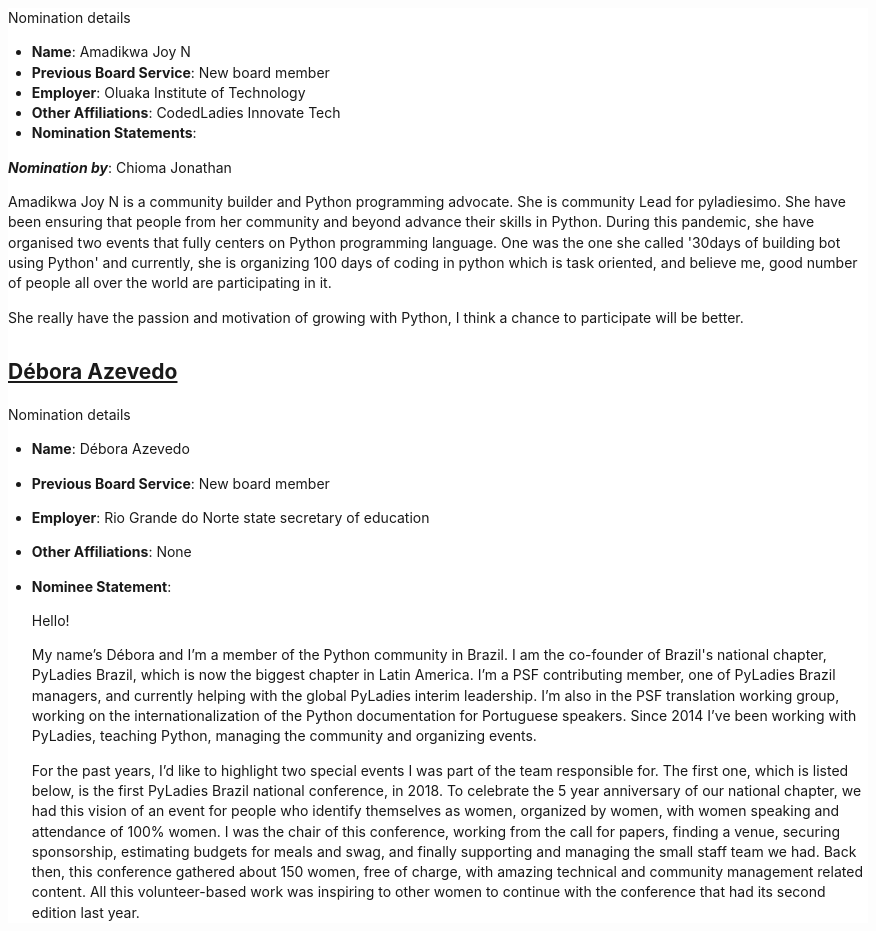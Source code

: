 
 Nomination details
 

* **Name**: Amadikwa Joy N
* **Previous Board Service**: New board member
* **Employer**: Oluaka Institute of Technology
* **Other Affiliations**: CodedLadies Innovate Tech
* **Nomination Statements**:
 
 

***Nomination by***: Chioma Jonathan
 

Amadikwa Joy N is a community builder and Python programming advocate. She is community Lead for pyladiesimo. She have been ensuring that people from her community and beyond advance their skills in Python. During this pandemic, she have organised two events that fully centers on Python programming language. One was the one she called '30days of building bot using Python' and currently, she is organizing 100 days of coding in python which is task oriented, and believe me, good number of people all over the world are participating in it.


She really have the passion and motivation of growing with Python, I think a chance to participate will be better.




## [Débora Azevedo](/nominations/elections/2020-python-software-foundation-board/nominees/debora-azevedo/)




 Nomination details
 

* **Name**: Débora Azevedo
* **Previous Board Service**: New board member
* **Employer**: Rio Grande do Norte state secretary of education
* **Other Affiliations**: None
* **Nominee Statement**:
	
	Hello!
	
	
	My name’s Débora and I’m a member of the Python community in Brazil. I am the co\-founder of Brazil's national chapter, PyLadies Brazil, which is now the biggest chapter in Latin America. I’m a PSF contributing member, one of PyLadies Brazil managers, and currently helping with the global PyLadies interim leadership. I’m also in the PSF translation working group, working on the internationalization of the Python documentation for Portuguese speakers. Since 2014 I’ve been working with PyLadies, teaching Python, managing the community and organizing events. 
	
	
	For the past years, I’d like to highlight two special events I was part of the team responsible for. The first one, which is listed below, is the first PyLadies Brazil national conference, in 2018\. To celebrate the 5 year anniversary of our national chapter, we had this vision of an event for people who identify themselves as women, organized by women, with women speaking and attendance of 100% women. I was the chair of this conference, working from the call for papers, finding a venue, securing sponsorship, estimating budgets for meals and swag, and finally supporting and managing the small staff team we had. Back then, this conference gathered about 150 women, free of charge, with amazing technical and community management related content. All this volunteer\-based work was inspiring to other women to continue with the conference that had its second edition last year.
	